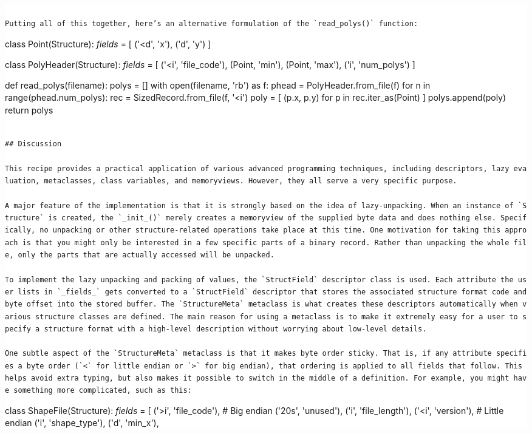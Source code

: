 ```{{execute}}

Putting all of this together, here’s an alternative formulation of the `read_polys()` function:

```
class Point(Structure):
    _fields_ = [
        ('<d', 'x'),
        ('d', 'y')
        ]

class PolyHeader(Structure):
    _fields_ = [
        ('<i', 'file_code'),
        (Point, 'min'),
        (Point, 'max'),
        ('i', 'num_polys')
    ]

def read_polys(filename):
    polys = []
    with open(filename, 'rb') as f:
        phead = PolyHeader.from_file(f)
        for n in range(phead.num_polys):
            rec = SizedRecord.from_file(f, '<i')
            poly = [ (p.x, p.y)
                      for p in rec.iter_as(Point) ]
            polys.append(poly)
    return polys
```{{execute}}

## Discussion

This recipe provides a practical application of various advanced programming techniques, including descriptors, lazy evaluation, metaclasses, class variables, and memoryviews. However, they all serve a very specific purpose.

A major feature of the implementation is that it is strongly based on the idea of lazy-unpacking. When an instance of `Structure` is created, the `_init_()` merely creates a memoryview of the supplied byte data and does nothing else. Specifically, no unpacking or other structure-related operations take place at this time. One motivation for taking this approach is that you might only be interested in a few specific parts of a binary record. Rather than unpacking the whole file, only the parts that are actually accessed will be unpacked.

To implement the lazy unpacking and packing of values, the `StructField` descriptor class is used. Each attribute the user lists in `_fields_` gets converted to a `StructField` descriptor that stores the associated structure format code and byte offset into the stored buffer. The `StructureMeta` metaclass is what creates these descriptors automatically when various structure classes are defined. The main reason for using a metaclass is to make it extremely easy for a user to specify a structure format with a high-level description without worrying about low-level details.

One subtle aspect of the `StructureMeta` metaclass is that it makes byte order sticky. That is, if any attribute specifies a byte order (`<` for little endian or `>` for big endian), that ordering is applied to all fields that follow. This helps avoid extra typing, but also makes it possible to switch in the middle of a definition. For example, you might have something more complicated, such as this:

```
class ShapeFile(Structure):
    _fields_ = [ ('>i', 'file_code'),    # Big endian
                 ('20s', 'unused'),
                 ('i', 'file_length'),
                 ('<i', 'version'),      # Little endian
                 ('i', 'shape_type'),
                 ('d', 'min_x'),